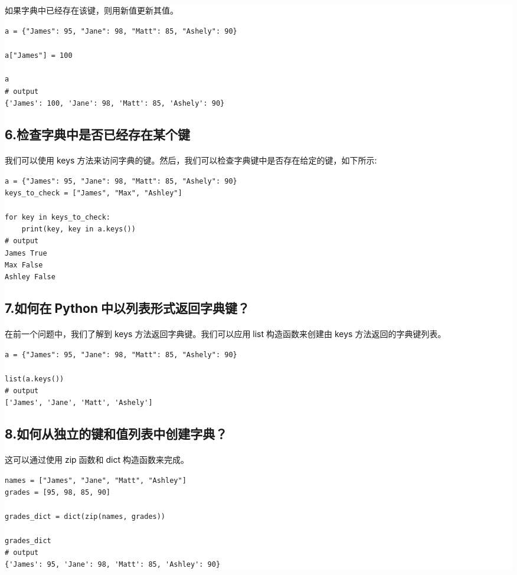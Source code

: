 如果字典中已经存在该键，则用新值更新其值。

```
a = {"James": 95, "Jane": 98, "Matt": 85, "Ashely": 90}

a["James"] = 100

a
# output
{'James': 100, 'Jane': 98, 'Matt': 85, 'Ashely': 90}
```

## 6.检查字典中是否已经存在某个键

我们可以使用 keys 方法来访问字典的键。然后，我们可以检查字典键中是否存在给定的键，如下所示:

```
a = {"James": 95, "Jane": 98, "Matt": 85, "Ashely": 90}
keys_to_check = ["James", "Max", "Ashley"]

for key in keys_to_check:
    print(key, key in a.keys())
# output
James True
Max False
Ashley False
```

## 7.如何在 Python 中以列表形式返回字典键？

在前一个问题中，我们了解到 keys 方法返回字典键。我们可以应用 list 构造函数来创建由 keys 方法返回的字典键列表。

```
a = {"James": 95, "Jane": 98, "Matt": 85, "Ashely": 90}

list(a.keys())
# output
['James', 'Jane', 'Matt', 'Ashely']
```

## 8.如何从独立的键和值列表中创建字典？

这可以通过使用 zip 函数和 dict 构造函数来完成。

```
names = ["James", "Jane", "Matt", "Ashley"]
grades = [95, 98, 85, 90]

grades_dict = dict(zip(names, grades))

grades_dict
# output
{'James': 95, 'Jane': 98, 'Matt': 85, 'Ashley': 90}
```
